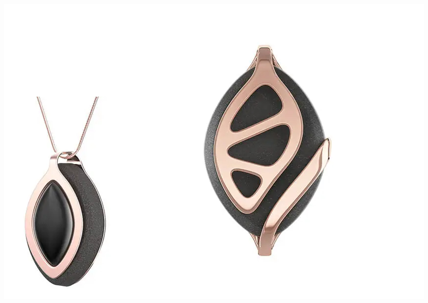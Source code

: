 ![Leaf Chaktra](https://github.com/AbodeSodiq/Bellabeat-Google-Data-Analytics-Case-Study/blob/main/Images/Leaf%20Chaktra.jpg) 
![Leaf Urban](https://github.com/AbodeSodiq/Bellabeat-Google-Data-Analytics-Case-Study/blob/main/Images/Leaf%20Urban.jpg)

